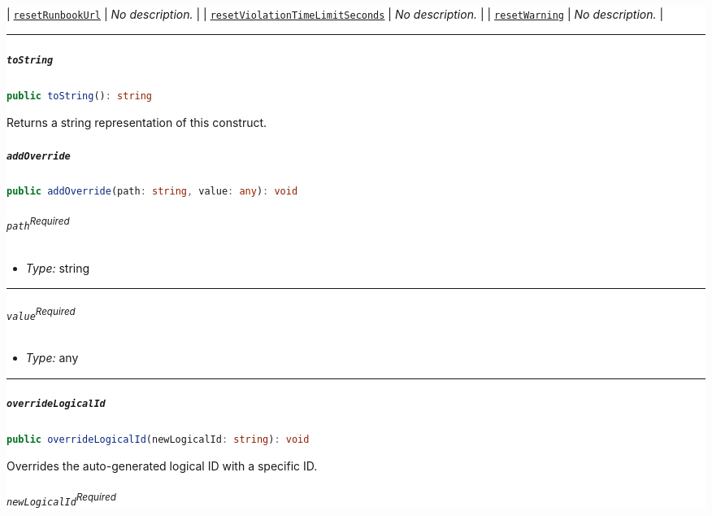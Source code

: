 | <code><a href="#@cdktf/provider-newrelic.syntheticsMultilocationAlertCondition.SyntheticsMultilocationAlertCondition.resetRunbookUrl">resetRunbookUrl</a></code> | *No description.* |
| <code><a href="#@cdktf/provider-newrelic.syntheticsMultilocationAlertCondition.SyntheticsMultilocationAlertCondition.resetViolationTimeLimitSeconds">resetViolationTimeLimitSeconds</a></code> | *No description.* |
| <code><a href="#@cdktf/provider-newrelic.syntheticsMultilocationAlertCondition.SyntheticsMultilocationAlertCondition.resetWarning">resetWarning</a></code> | *No description.* |

---

##### `toString` <a name="toString" id="@cdktf/provider-newrelic.syntheticsMultilocationAlertCondition.SyntheticsMultilocationAlertCondition.toString"></a>

```typescript
public toString(): string
```

Returns a string representation of this construct.

##### `addOverride` <a name="addOverride" id="@cdktf/provider-newrelic.syntheticsMultilocationAlertCondition.SyntheticsMultilocationAlertCondition.addOverride"></a>

```typescript
public addOverride(path: string, value: any): void
```

###### `path`<sup>Required</sup> <a name="path" id="@cdktf/provider-newrelic.syntheticsMultilocationAlertCondition.SyntheticsMultilocationAlertCondition.addOverride.parameter.path"></a>

- *Type:* string

---

###### `value`<sup>Required</sup> <a name="value" id="@cdktf/provider-newrelic.syntheticsMultilocationAlertCondition.SyntheticsMultilocationAlertCondition.addOverride.parameter.value"></a>

- *Type:* any

---

##### `overrideLogicalId` <a name="overrideLogicalId" id="@cdktf/provider-newrelic.syntheticsMultilocationAlertCondition.SyntheticsMultilocationAlertCondition.overrideLogicalId"></a>

```typescript
public overrideLogicalId(newLogicalId: string): void
```

Overrides the auto-generated logical ID with a specific ID.

###### `newLogicalId`<sup>Required</sup> <a name="newLogicalId" id="@cdktf/provider-newrelic.syntheticsMultilocationAlertCondition.SyntheticsMultilocationAlertCondition.overrideLogicalId.parameter.newLogicalId"></a>
